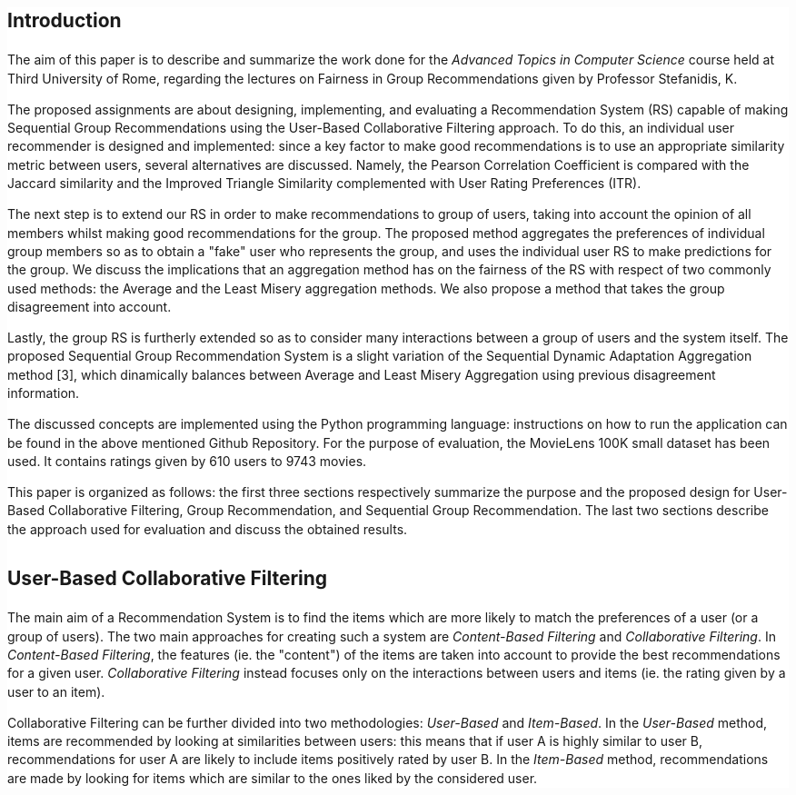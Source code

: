 
</div>

<div style="page-break-after: always;"></div>

## Introduction

The aim of this paper is to describe and summarize the work done for the *Advanced Topics in Computer Science* course held at Third University of Rome, regarding the lectures on Fairness in Group Recommendations given by Professor Stefanidis, K.

The proposed assignments are about designing, implementing, and evaluating a Recommendation System (RS) capable of making Sequential Group Recommendations using the User-Based Collaborative Filtering approach. To do this, an individual user recommender is designed and implemented: since a key factor to make good recommendations is to use an appropriate similarity metric between users, several alternatives are discussed. Namely, the Pearson Correlation Coefficient is compared with the Jaccard similarity and the Improved Triangle Similarity complemented with User Rating Preferences (ITR).

The next step is to extend our RS in order to make recommendations to group of users, taking into account the opinion of all members whilst making good recommendations for the group. The proposed method aggregates the preferences of individual group members so as to obtain a "fake" user who represents the group, and uses the individual user RS to make predictions for the group. We discuss the implications that an aggregation method has on the fairness of the RS with respect of two commonly used methods: the Average and the Least Misery aggregation methods. We also propose a method that takes the group disagreement into account.

Lastly, the group RS is furtherly extended so as to consider many interactions between a group of users and the system itself. The proposed Sequential Group Recommendation System is a slight variation of the Sequential Dynamic Adaptation Aggregation method [3], which dinamically balances between Average and Least Misery Aggregation using previous disagreement information.

The discussed concepts are implemented using the Python programming language: instructions on how to run the application can be found in the above mentioned Github Repository. For the purpose of evaluation, the MovieLens 100K small dataset has been used. It contains ratings given by 610 users to 9743 movies.

This paper is organized as follows: the first three sections respectively summarize the purpose and the proposed design for User-Based Collaborative Filtering, Group Recommendation, and Sequential Group Recommendation. The last two sections describe the approach used for evaluation and discuss the obtained results.

<div style="page-break-after: always;"></div>

## User-Based Collaborative Filtering

The main aim of a Recommendation System is to find the items which are more likely to match the preferences of a user (or a group of users). The two main approaches for creating such a system are *Content-Based Filtering* and *Collaborative Filtering*. In *Content-Based Filtering*, the features (ie. the "content") of the items are taken into account to provide the best recommendations for a given user. *Collaborative Filtering* instead focuses only on the interactions between users and items (ie. the rating given by a user to an item).

Collaborative Filtering can be further divided into two methodologies: *User-Based* and *Item-Based*.
In the *User-Based* method, items are recommended by looking at similarities between users: this means that if user A is highly similar to user B, recommendations for user A are likely to include items positively rated by user B.
In the *Item-Based* method, recommendations are made by looking for items which are similar to the ones liked by the considered user.
